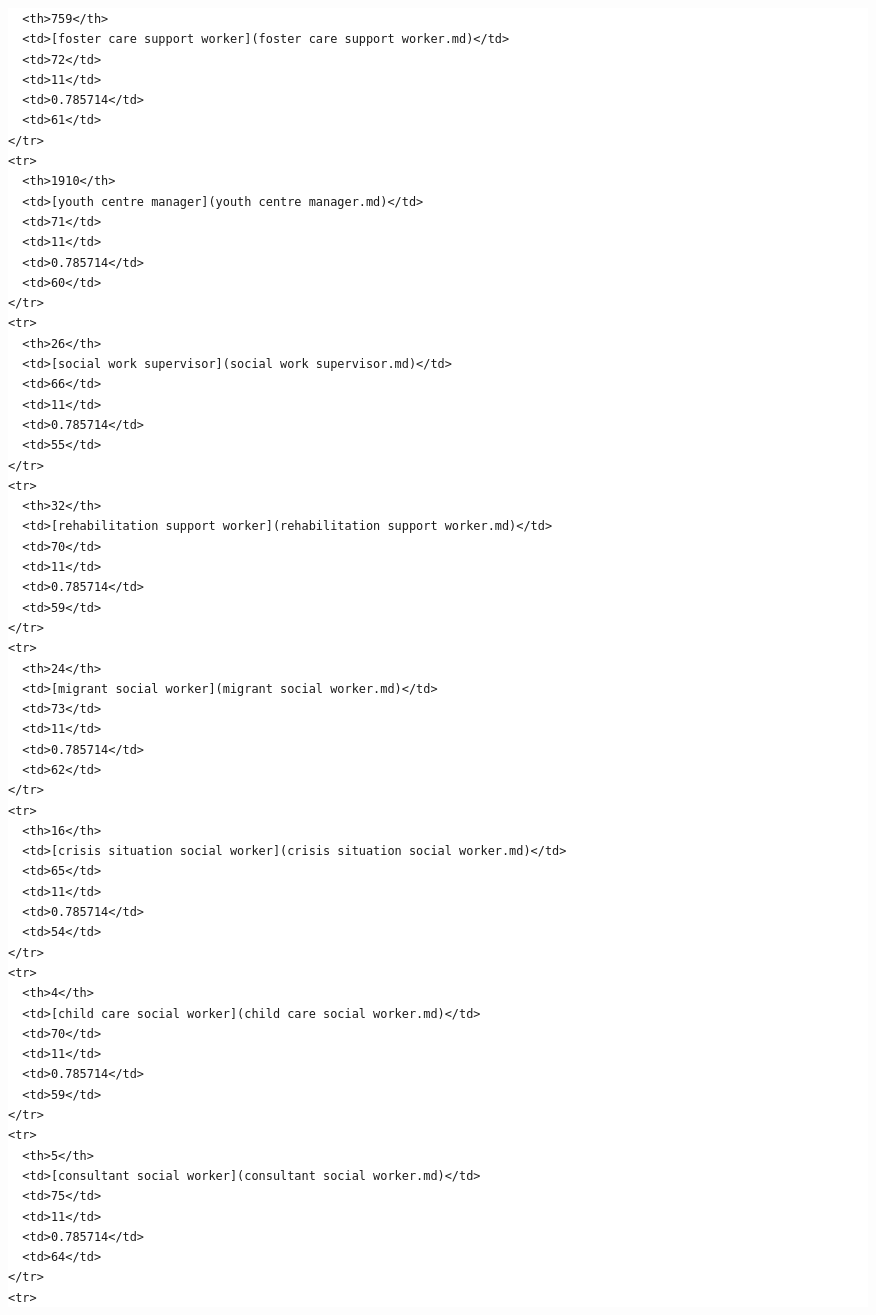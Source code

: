       <th>759</th>
      <td>[foster care support worker](foster care support worker.md)</td>
      <td>72</td>
      <td>11</td>
      <td>0.785714</td>
      <td>61</td>
    </tr>
    <tr>
      <th>1910</th>
      <td>[youth centre manager](youth centre manager.md)</td>
      <td>71</td>
      <td>11</td>
      <td>0.785714</td>
      <td>60</td>
    </tr>
    <tr>
      <th>26</th>
      <td>[social work supervisor](social work supervisor.md)</td>
      <td>66</td>
      <td>11</td>
      <td>0.785714</td>
      <td>55</td>
    </tr>
    <tr>
      <th>32</th>
      <td>[rehabilitation support worker](rehabilitation support worker.md)</td>
      <td>70</td>
      <td>11</td>
      <td>0.785714</td>
      <td>59</td>
    </tr>
    <tr>
      <th>24</th>
      <td>[migrant social worker](migrant social worker.md)</td>
      <td>73</td>
      <td>11</td>
      <td>0.785714</td>
      <td>62</td>
    </tr>
    <tr>
      <th>16</th>
      <td>[crisis situation social worker](crisis situation social worker.md)</td>
      <td>65</td>
      <td>11</td>
      <td>0.785714</td>
      <td>54</td>
    </tr>
    <tr>
      <th>4</th>
      <td>[child care social worker](child care social worker.md)</td>
      <td>70</td>
      <td>11</td>
      <td>0.785714</td>
      <td>59</td>
    </tr>
    <tr>
      <th>5</th>
      <td>[consultant social worker](consultant social worker.md)</td>
      <td>75</td>
      <td>11</td>
      <td>0.785714</td>
      <td>64</td>
    </tr>
    <tr>